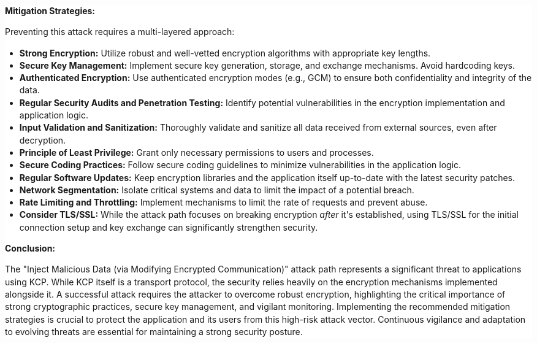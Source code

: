 **Mitigation Strategies:**

Preventing this attack requires a multi-layered approach:

* **Strong Encryption:**  Utilize robust and well-vetted encryption algorithms with appropriate key lengths.
* **Secure Key Management:** Implement secure key generation, storage, and exchange mechanisms. Avoid hardcoding keys.
* **Authenticated Encryption:**  Use authenticated encryption modes (e.g., GCM) to ensure both confidentiality and integrity of the data.
* **Regular Security Audits and Penetration Testing:**  Identify potential vulnerabilities in the encryption implementation and application logic.
* **Input Validation and Sanitization:**  Thoroughly validate and sanitize all data received from external sources, even after decryption.
* **Principle of Least Privilege:**  Grant only necessary permissions to users and processes.
* **Secure Coding Practices:**  Follow secure coding guidelines to minimize vulnerabilities in the application logic.
* **Regular Software Updates:**  Keep encryption libraries and the application itself up-to-date with the latest security patches.
* **Network Segmentation:**  Isolate critical systems and data to limit the impact of a potential breach.
* **Rate Limiting and Throttling:**  Implement mechanisms to limit the rate of requests and prevent abuse.
* **Consider TLS/SSL:** While the attack path focuses on breaking encryption *after* it's established, using TLS/SSL for the initial connection setup and key exchange can significantly strengthen security.

**Conclusion:**

The "Inject Malicious Data (via Modifying Encrypted Communication)" attack path represents a significant threat to applications using KCP. While KCP itself is a transport protocol, the security relies heavily on the encryption mechanisms implemented alongside it. A successful attack requires the attacker to overcome robust encryption, highlighting the critical importance of strong cryptographic practices, secure key management, and vigilant monitoring. Implementing the recommended mitigation strategies is crucial to protect the application and its users from this high-risk attack vector. Continuous vigilance and adaptation to evolving threats are essential for maintaining a strong security posture.